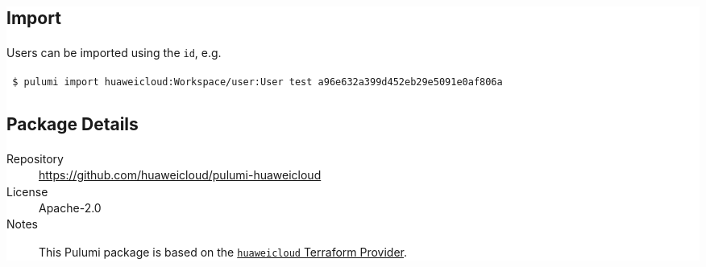 




## Import



Users can be imported using the `id`, e.g.

```sh
 $ pulumi import huaweicloud:Workspace/user:User test a96e632a399d452eb29e5091e0af806a
```





<h2 id="package-details">Package Details</h2>
<dl class="package-details">
	<dt>Repository</dt>
	<dd><a href="https://github.com/huaweicloud/pulumi-huaweicloud">https://github.com/huaweicloud/pulumi-huaweicloud</a></dd>
	<dt>License</dt>
	<dd>Apache-2.0</dd>
	<dt>Notes</dt>
	<dd><p>This Pulumi package is based on the <a href="https://github.com/huaweicloud/terraform-provider-huaweicloud"><code>huaweicloud</code> Terraform Provider</a>.</p>
</dd>
</dl>

